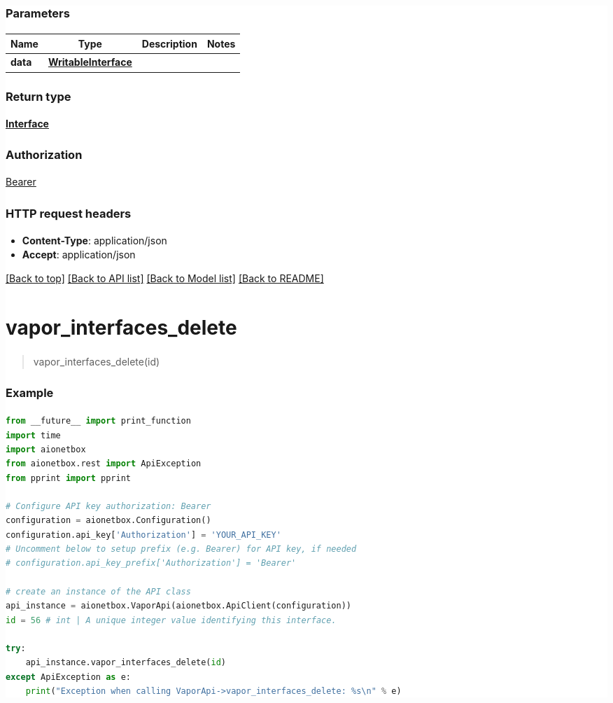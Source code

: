 ### Parameters

Name | Type | Description  | Notes
------------- | ------------- | ------------- | -------------
 **data** | [**WritableInterface**](WritableInterface.md)|  | 

### Return type

[**Interface**](Interface.md)

### Authorization

[Bearer](../README.md#Bearer)

### HTTP request headers

 - **Content-Type**: application/json
 - **Accept**: application/json

[[Back to top]](#) [[Back to API list]](../README.md#documentation-for-api-endpoints) [[Back to Model list]](../README.md#documentation-for-models) [[Back to README]](../README.md)

# **vapor_interfaces_delete**
> vapor_interfaces_delete(id)





### Example
```python
from __future__ import print_function
import time
import aionetbox
from aionetbox.rest import ApiException
from pprint import pprint

# Configure API key authorization: Bearer
configuration = aionetbox.Configuration()
configuration.api_key['Authorization'] = 'YOUR_API_KEY'
# Uncomment below to setup prefix (e.g. Bearer) for API key, if needed
# configuration.api_key_prefix['Authorization'] = 'Bearer'

# create an instance of the API class
api_instance = aionetbox.VaporApi(aionetbox.ApiClient(configuration))
id = 56 # int | A unique integer value identifying this interface.

try:
    api_instance.vapor_interfaces_delete(id)
except ApiException as e:
    print("Exception when calling VaporApi->vapor_interfaces_delete: %s\n" % e)
```
